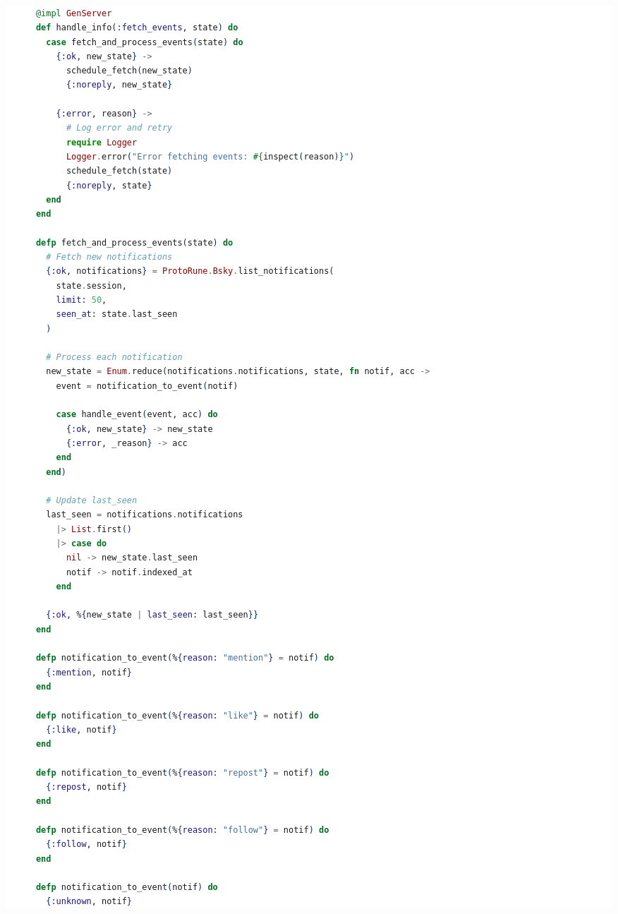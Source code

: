 ```elixir
      @impl GenServer
      def handle_info(:fetch_events, state) do
        case fetch_and_process_events(state) do
          {:ok, new_state} ->
            schedule_fetch(new_state)
            {:noreply, new_state}

          {:error, reason} ->
            # Log error and retry
            require Logger
            Logger.error("Error fetching events: #{inspect(reason)}")
            schedule_fetch(state)
            {:noreply, state}
        end
      end

      defp fetch_and_process_events(state) do
        # Fetch new notifications
        {:ok, notifications} = ProtoRune.Bsky.list_notifications(
          state.session,
          limit: 50,
          seen_at: state.last_seen
        )

        # Process each notification
        new_state = Enum.reduce(notifications.notifications, state, fn notif, acc ->
          event = notification_to_event(notif)

          case handle_event(event, acc) do
            {:ok, new_state} -> new_state
            {:error, _reason} -> acc
          end
        end)

        # Update last_seen
        last_seen = notifications.notifications
          |> List.first()
          |> case do
            nil -> new_state.last_seen
            notif -> notif.indexed_at
          end

        {:ok, %{new_state | last_seen: last_seen}}
      end

      defp notification_to_event(%{reason: "mention"} = notif) do
        {:mention, notif}
      end

      defp notification_to_event(%{reason: "like"} = notif) do
        {:like, notif}
      end

      defp notification_to_event(%{reason: "repost"} = notif) do
        {:repost, notif}
      end

      defp notification_to_event(%{reason: "follow"} = notif) do
        {:follow, notif}
      end

      defp notification_to_event(notif) do
        {:unknown, notif}
```